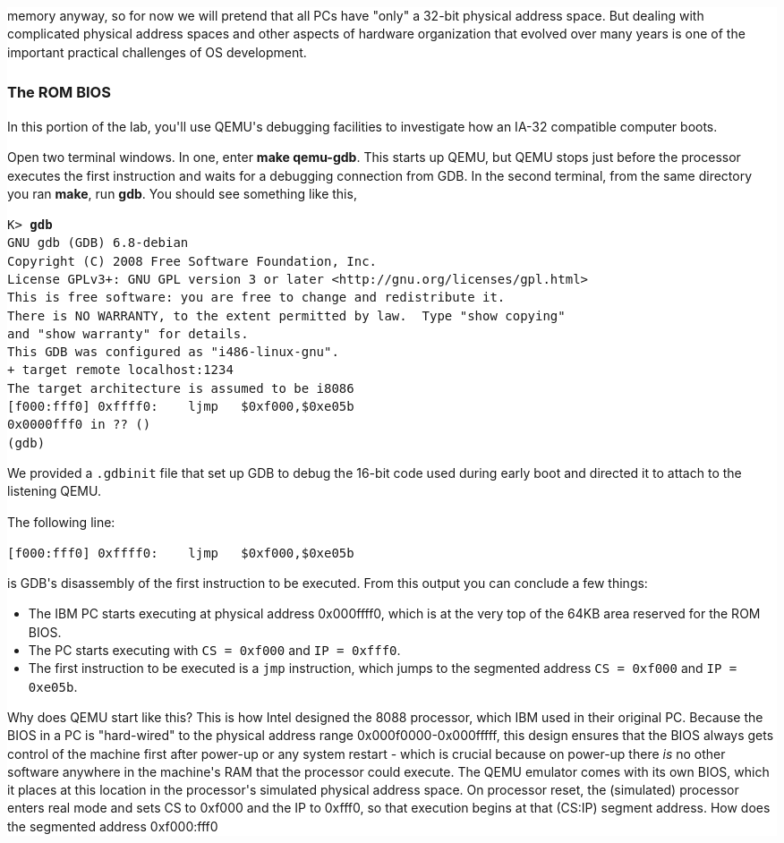 memory anyway, so for now we will pretend that all PCs have "only" a 32-bit
physical address space. But dealing with complicated physical address spaces and
other aspects of hardware organization that evolved over many years is one of
the important practical challenges of OS development.

<H3>The ROM BIOS</H3>
In this portion of the lab, you'll use QEMU's debugging facilities to investigate
how an IA-32 compatible computer boots.

Open two terminal windows. In one, enter <B>make qemu-gdb</B>. This starts up QEMU, but QEMU stops just before the processor executes the first instruction and waits for a debugging connection from GDB. In the second terminal, from the same directory you ran <B>make</B>, run <B>gdb</B>. You should see something like this,

<PRE>K&gt; <B>gdb</B>
GNU gdb (GDB) 6.8-debian
Copyright (C) 2008 Free Software Foundation, Inc.
License GPLv3+: GNU GPL version 3 or later &lt;http://gnu.org/licenses/gpl.html&gt;
This is free software: you are free to change and redistribute it.
There is NO WARRANTY, to the extent permitted by law.  Type "show copying"
and "show warranty" for details.
This GDB was configured as "i486-linux-gnu".
+ target remote localhost:1234
The target architecture is assumed to be i8086
[f000:fff0] 0xffff0:	ljmp   $0xf000,$0xe05b
0x0000fff0 in ?? ()
(gdb)
</PRE>
<p>We provided a <tt>.gdbinit</tt> file that set up GDB to debug the
16-bit code used during early boot and directed it to attach to the
listening QEMU.
<p>The following line:
<pre>
[f000:fff0] 0xffff0:	ljmp   $0xf000,$0xe05b
</pre>
<p>is GDB's disassembly of the first instruction to be executed.
From this output you can conclude a few things:
<ul>
<li>	The IBM PC starts executing at physical address 0x000ffff0,
	which is at the very top of the 64KB area reserved for the ROM BIOS.</li>
 <li>	The PC starts executing
	with <tt>CS = 0xf000</tt> and <tt>IP = 0xfff0</tt>.</li>
 <li>	The first instruction to be executed is a <tt>jmp</tt> instruction,
	which jumps to the segmented address
	<tt>CS = 0xf000</tt> and <tt>IP = 0xe05b</tt>.</li>
</ul>
<p>
Why does QEMU start like this?
This is how Intel designed the 8088 processor,
which IBM used in their original PC.
Because the BIOS in a PC is "hard-wired"
to the physical address range 0x000f0000-0x000fffff,
this design ensures that the BIOS always gets control of the machine first
after power-up or any system restart -
which is crucial because on power-up
there <i>is</i> no other software anywhere in the machine's RAM
that the processor could execute.
The QEMU emulator comes with its own BIOS,
which it places at this location
in the processor's simulated physical address space.
On processor reset,
the (simulated) processor enters real mode
and sets CS to 0xf000 and the IP to 0xfff0, so that
execution begins at that (CS:IP) segment address.
How does the segmented address 0xf000:fff0